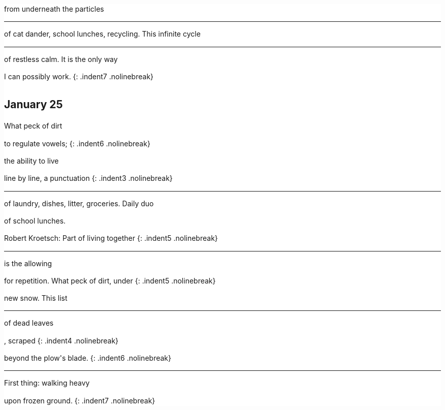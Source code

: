 from underneath the particles

---

of cat dander, school lunches, recycling. This infinite cycle

---

of restless calm. It is the only way

I can possibly work.
{: .indent7 .nolinebreak}

## January 25

What peck of dirt

to regulate vowels;
{: .indent6 .nolinebreak}

the ability to live

line by line, a punctuation
{: .indent3 .nolinebreak}

---

of laundry, dishes, litter, groceries. Daily duo

of school lunches.

Robert Kroetsch: Part of living together
{: .indent5 .nolinebreak}

---

is the allowing

for repetition. What peck of dirt, under
{: .indent5 .nolinebreak}

new snow. This list

---

of dead leaves

, scraped
{: .indent4 .nolinebreak}

beyond the plow's blade.
{: .indent6 .nolinebreak}

---

First thing: walking heavy

upon frozen ground.
{: .indent7 .nolinebreak}
